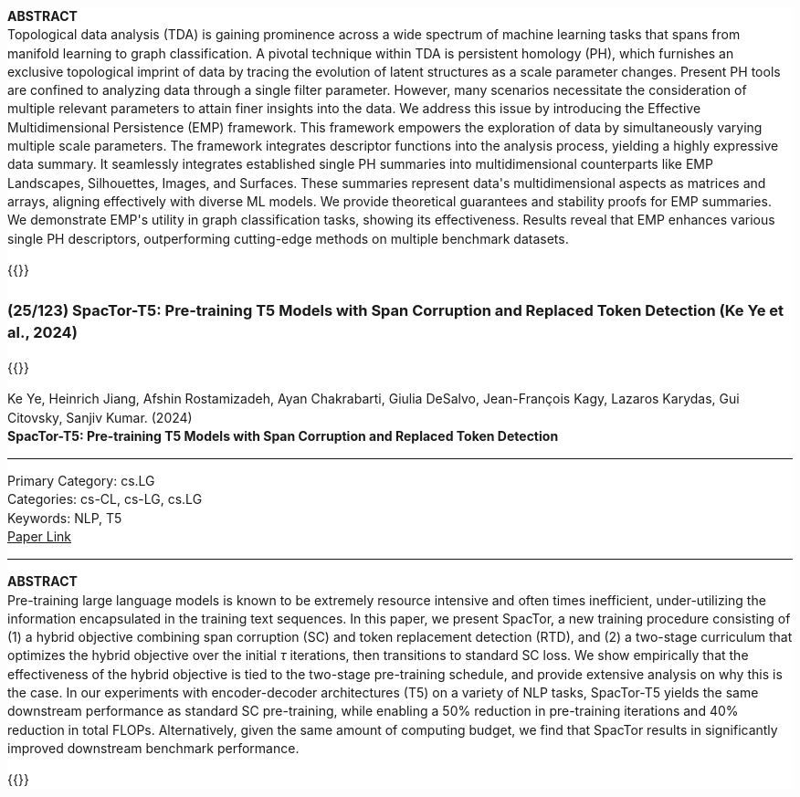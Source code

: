 

**ABSTRACT**  
Topological data analysis (TDA) is gaining prominence across a wide spectrum of machine learning tasks that spans from manifold learning to graph classification. A pivotal technique within TDA is persistent homology (PH), which furnishes an exclusive topological imprint of data by tracing the evolution of latent structures as a scale parameter changes. Present PH tools are confined to analyzing data through a single filter parameter. However, many scenarios necessitate the consideration of multiple relevant parameters to attain finer insights into the data. We address this issue by introducing the Effective Multidimensional Persistence (EMP) framework. This framework empowers the exploration of data by simultaneously varying multiple scale parameters. The framework integrates descriptor functions into the analysis process, yielding a highly expressive data summary. It seamlessly integrates established single PH summaries into multidimensional counterparts like EMP Landscapes, Silhouettes, Images, and Surfaces. These summaries represent data's multidimensional aspects as matrices and arrays, aligning effectively with diverse ML models. We provide theoretical guarantees and stability proofs for EMP summaries. We demonstrate EMP's utility in graph classification tasks, showing its effectiveness. Results reveal that EMP enhances various single PH descriptors, outperforming cutting-edge methods on multiple benchmark datasets.

{{</citation>}}


### (25/123) SpacTor-T5: Pre-training T5 Models with Span Corruption and Replaced Token Detection (Ke Ye et al., 2024)

{{<citation>}}

Ke Ye, Heinrich Jiang, Afshin Rostamizadeh, Ayan Chakrabarti, Giulia DeSalvo, Jean-François Kagy, Lazaros Karydas, Gui Citovsky, Sanjiv Kumar. (2024)  
**SpacTor-T5: Pre-training T5 Models with Span Corruption and Replaced Token Detection**  

---
Primary Category: cs.LG  
Categories: cs-CL, cs-LG, cs.LG  
Keywords: NLP, T5  
[Paper Link](http://arxiv.org/abs/2401.13160v1)  

---


**ABSTRACT**  
Pre-training large language models is known to be extremely resource intensive and often times inefficient, under-utilizing the information encapsulated in the training text sequences. In this paper, we present SpacTor, a new training procedure consisting of (1) a hybrid objective combining span corruption (SC) and token replacement detection (RTD), and (2) a two-stage curriculum that optimizes the hybrid objective over the initial $\tau$ iterations, then transitions to standard SC loss. We show empirically that the effectiveness of the hybrid objective is tied to the two-stage pre-training schedule, and provide extensive analysis on why this is the case. In our experiments with encoder-decoder architectures (T5) on a variety of NLP tasks, SpacTor-T5 yields the same downstream performance as standard SC pre-training, while enabling a 50% reduction in pre-training iterations and 40% reduction in total FLOPs. Alternatively, given the same amount of computing budget, we find that SpacTor results in significantly improved downstream benchmark performance.

{{</citation>}}

